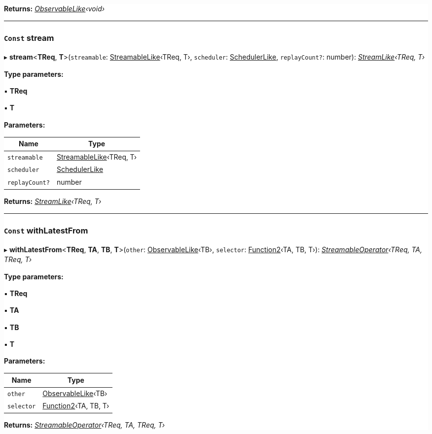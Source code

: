 **Returns:** *[ObservableLike](../interfaces/_observable_.observablelike.md)‹void›*

___

### `Const` stream

▸ **stream**<**TReq**, **T**>(`streamable`: [StreamableLike](../interfaces/_streamable_.streamablelike.md)‹TReq, T›, `scheduler`: [SchedulerLike](../interfaces/_scheduler_.schedulerlike.md), `replayCount?`: number): *[StreamLike](../interfaces/_observable_.streamlike.md)‹TReq, T›*

**Type parameters:**

▪ **TReq**

▪ **T**

**Parameters:**

Name | Type |
------ | ------ |
`streamable` | [StreamableLike](../interfaces/_streamable_.streamablelike.md)‹TReq, T› |
`scheduler` | [SchedulerLike](../interfaces/_scheduler_.schedulerlike.md) |
`replayCount?` | number |

**Returns:** *[StreamLike](../interfaces/_observable_.streamlike.md)‹TReq, T›*

___

### `Const` withLatestFrom

▸ **withLatestFrom**<**TReq**, **TA**, **TB**, **T**>(`other`: [ObservableLike](../interfaces/_observable_.observablelike.md)‹TB›, `selector`: [Function2](_functions_.md#function2)‹TA, TB, T›): *[StreamableOperator](_streamable_.md#streamableoperator)‹TReq, TA, TReq, T›*

**Type parameters:**

▪ **TReq**

▪ **TA**

▪ **TB**

▪ **T**

**Parameters:**

Name | Type |
------ | ------ |
`other` | [ObservableLike](../interfaces/_observable_.observablelike.md)‹TB› |
`selector` | [Function2](_functions_.md#function2)‹TA, TB, T› |

**Returns:** *[StreamableOperator](_streamable_.md#streamableoperator)‹TReq, TA, TReq, T›*
